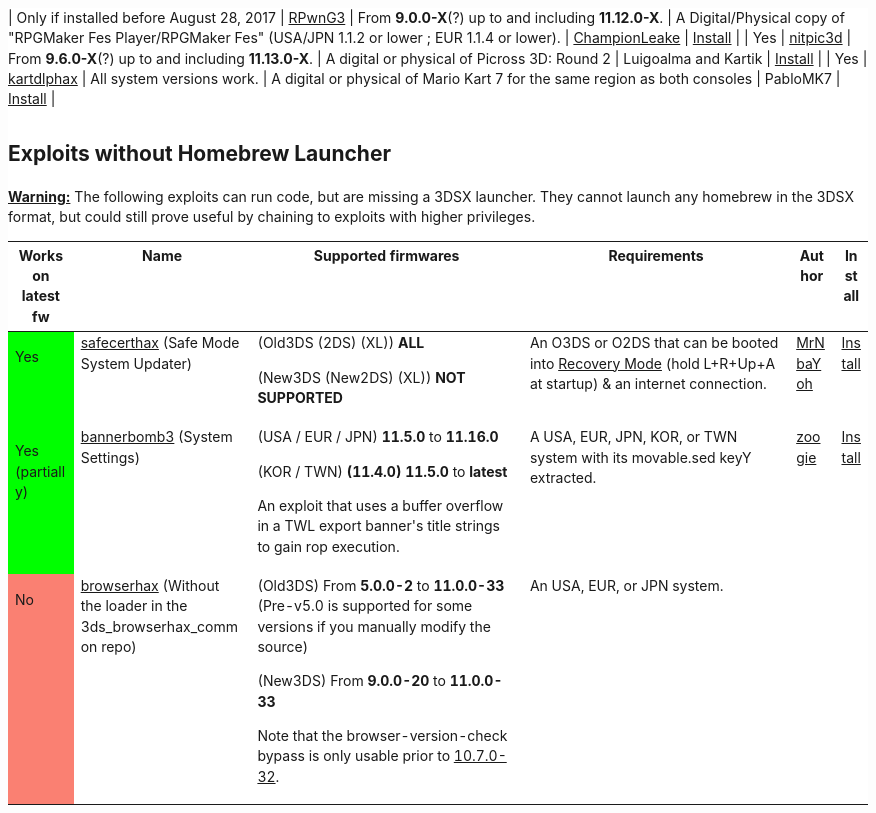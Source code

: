 | Only if installed before August 28, 2017 | [RPwnG3](https://github.com/ChampionLeake/RPwnG3)                               | From **9.0.0-X**(?) up to and including **11.12.0-X**.                                                                                                                                                                                   | A Digital/Physical copy of "RPGMaker Fes Player/RPGMaker Fes" (USA/JPN 1.1.2 or lower ; EUR 1.1.4 or lower).                                                                                                                                                                                                                                                   | [ChampionLeake](User:ChampionLeake "wikilink") | [Install](https://github.com/ChampionLeake/RPwnG3/releases)                                         |
| Yes                                      | [nitpic3d](https://github.com/luigoalma/nitpic3d)                               | From **9.6.0-X**(?) up to and including **11.13.0-X**.                                                                                                                                                                                   | A digital or physical of Picross 3D: Round 2                                                                                                                                                                                                                                                                                                                   | Luigoalma and Kartik                           | [Install](https://github.com/luigoalma/nitpic3d)                                                    |
| Yes                                      | [kartdlphax](https://github.com/PabloMK7/kartdlphax)                            | All system versions work.                                                                                                                                                                                                                | A digital or physical of Mario Kart 7 for the same region as both consoles                                                                                                                                                                                                                                                                                     | PabloMK7                                       | [Install](https://3ds.hacks.guide/installing-boot9strap-(kartdlphax))                               |

## Exploits without Homebrew Launcher

<u>**Warning:**</u> The following exploits can run code, but are missing
a 3DSX launcher. They cannot launch any homebrew in the 3DSX format, but
could still prove useful by chaining to exploits with higher privileges.

<table>
<thead>
<tr class="header">
<th>Works on latest fw</th>
<th>Name</th>
<th>Supported firmwares</th>
<th>Requirements</th>
<th>Author</th>
<th>Install</th>
</tr>
</thead>
<tbody>
<tr class="odd">
<td style="background: lime"><p>Yes</td>
<td><a href="https://safecerthax.rocks">safecerthax</a> (Safe Mode
System Updater)</td>
<td>(Old3DS (2DS) (XL)) <strong>ALL</strong></p>
<p>(New3DS (New2DS) (XL)) <strong>NOT SUPPORTED</strong></td>
<td>An O3DS or O2DS that can be booted into <a {{% href "../Recovery_Mode" %}}
title="wikilink">Recovery Mode</a> (hold L+R+Up+A at startup) &amp; an
internet connection.</td>
<td><a {{% href "../User:Nba_Yoh" "broken" %}} title="wikilink">MrNbaYoh</a></td>
<td><a
href="https://safecerthax.rocks/user-guide/">Install</a></td>
</tr>
<tr class="even">
<td style="background: lime"><p>Yes (partially)</td>
<td><a {{% href "../Bannerbomb3" %}} title="wikilink">bannerbomb3</a> (System
Settings)</td>
<td>(USA / EUR / JPN) <strong>11.5.0</strong> to
<strong>11.16.0</strong></p>
<p>(KOR / TWN) <strong>(11.4.0)</strong> <strong>11.5.0</strong> to
<strong>latest</strong></p>
<p>An exploit that uses a buffer overflow in a TWL export banner's title
strings to gain rop execution.</td>
<td>A USA, EUR, JPN, KOR, or TWN system with its movable.sed keyY
extracted.</td>
<td><a {{% href "../User:zoogie" "broken" %}} title="wikilink">zoogie</a></td>
<td><a {{% href "../Bannerbomb3" %}} title="wikilink">Install</a></td>
</tr>
<tr class="odd">
<td style="background: salmon"><p>No</td>
<td><a {{% href "../Browserhax" %}} title="wikilink">browserhax</a> (Without the
loader in the 3ds_browserhax_common repo)</td>
<td>(Old3DS) From <strong>5.0.0-2</strong> to
<strong>11.0.0-33</strong> (Pre-v5.0 is supported for some versions if
you manually modify the source)</p>
<p>(New3DS) From <strong>9.0.0-20</strong> to
<strong>11.0.0-33</strong></p>
<p>Note that the browser-version-check bypass is only usable prior to <a
{{% href "../10.7.0-32" %}} title="wikilink">10.7.0-32</a>.</td>
<td>An USA, EUR, or JPN system.</td>